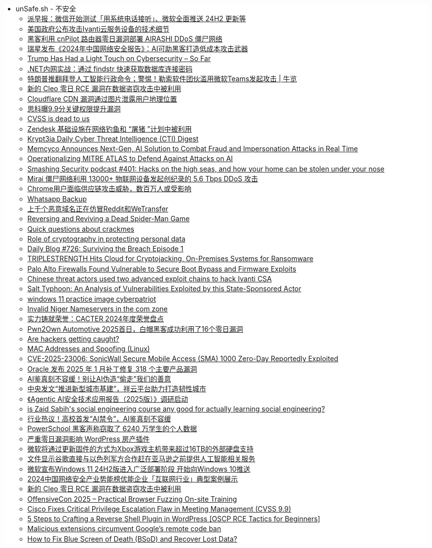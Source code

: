 - unSafe.sh - 不安全
  - [派早报：微信开始测试「用系统电话接听」、微软全面推送 24H2 更新等](https://buaq.net/go-291179.html)
  - [美国政府公布攻击Ivanti云服务设备的技术细节](https://buaq.net/go-291200.html)
  - [黑客利用 cnPilot 路由器零日漏洞部署 AIRASHI DDoS 僵尸网络](https://buaq.net/go-291195.html)
  - [瑞星发布《2024年中国网络安全报告》：AI可助黑客打造低成本攻击武器](https://buaq.net/go-291202.html)
  - [Trump Has Had a Light Touch on Cybersecurity – So Far](https://buaq.net/go-291353.html)
  - [.NET内网实战：通过 findstr 快速获取数据库连接密码](https://buaq.net/go-291210.html)
  - [特朗普推翻拜登人工智能行政命令；警惕！勒索软件团伙滥用微软Teams发起攻击 | 牛览](https://buaq.net/go-291205.html)
  - [新的 Cleo 零日 RCE 漏洞在数据盗窃攻击中被利用](https://buaq.net/go-291215.html)
  - [Cloudflare CDN 漏洞通过图片泄露用户地理位置](https://buaq.net/go-291223.html)
  - [思科曝9.9分关键权限提升漏洞](https://buaq.net/go-291250.html)
  - [CVSS is dead to us](https://buaq.net/go-291282.html)
  - [Zendesk 基础设施在网络钓鱼和 “屠猪 ”计划中被利用](https://buaq.net/go-291221.html)
  - [Krypt3ia Daily Cyber Threat Intelligence (CTI) Digest](https://buaq.net/go-291336.html)
  - [Memcyco Announces Next-Gen, AI Solution to Combat Fraud and Impersonation Attacks in Real Time](https://buaq.net/go-291352.html)
  - [Operationalizing MITRE ATLAS to Defend Against Attacks on AI](https://buaq.net/go-291391.html)
  - [Smashing Security podcast #401: Hacks on the high seas, and how your home can be stolen under your nose](https://buaq.net/go-291166.html)
  - [Mirai 僵尸网络利用 13000+ 物联网设备发起创纪录的 5.6 Tbps DDoS 攻击](https://buaq.net/go-291193.html)
  - [Chrome用户面临供应链攻击威胁，数百万人或受影响](https://buaq.net/go-291246.html)
  - [Whatsapp Backup](https://buaq.net/go-291185.html)
  - [上千个恶意域名正在仿冒Reddit和WeTransfer](https://buaq.net/go-291201.html)
  - [Reversing and Reviving a Dead Spider-Man Game](https://buaq.net/go-291214.html)
  - [Quick questions about crackmes](https://buaq.net/go-291186.html)
  - [Role of cryptography in protecting personal data](https://buaq.net/go-291189.html)
  - [Daily Blog #726: Surviving the Breach Episode 1](https://buaq.net/go-291239.html)
  - [TRIPLESTRENGTH Hits Cloud for Cryptojacking, On-Premises Systems for Ransomware](https://buaq.net/go-291247.html)
  - [Palo Alto Firewalls Found Vulnerable to Secure Boot Bypass and Firmware Exploits](https://buaq.net/go-291378.html)
  - [Chinese threat actors used two advanced exploit chains to hack Ivanti CSA](https://buaq.net/go-291383.html)
  - [Salt Typhoon: An Analysis of Vulnerabilities Exploited by this State-Sponsored Actor](https://buaq.net/go-291384.html)
  - [windows 11 practice image cyberpatriot](https://buaq.net/go-291184.html)
  - [Invalid Niger Nameservers in the com zone](https://buaq.net/go-291192.html)
  - [实力铸就荣誉：CACTER 2024年度荣誉盘点](https://buaq.net/go-291219.html)
  - [Pwn2Own Automotive 2025首日，白帽黑客成功利用了16个零日漏洞](https://buaq.net/go-291226.html)
  - [Are hackers getting caught?](https://buaq.net/go-291187.html)
  - [MAC Addresses and Spoofing (Linux)](https://buaq.net/go-291188.html)
  - [CVE-2025-23006: SonicWall Secure Mobile Access (SMA) 1000 Zero-Day Reportedly Exploited](https://buaq.net/go-291446.html)
  - [Oracle 发布 2025 年 1 月补丁修复 318 个主要产品漏洞](https://buaq.net/go-291194.html)
  - [AI鉴真刻不容缓！别让AI伪造“偷走”我们的善意](https://buaq.net/go-291203.html)
  - [中央发文“推进新型城市基建”，祥云平台助力打造韧性城市](https://buaq.net/go-291204.html)
  - [《Agentic AI安全技术应用报告（2025版）》调研启动](https://buaq.net/go-291206.html)
  - [is Zaid Sabih's social engineering course any good for actually learning social engineering?](https://buaq.net/go-291213.html)
  - [行业热议！高校首发“AI禁令”，AI鉴真刻不容缓](https://buaq.net/go-291218.html)
  - [PowerSchool 黑客声称窃取了 6240 万学生的个人数据](https://buaq.net/go-291222.html)
  - [严重零日漏洞影响 WordPress 房产插件](https://buaq.net/go-291224.html)
  - [微软将通过更新固件的方式为Xbox游戏主机带来超过16TB的外部硬盘支持](https://buaq.net/go-291227.html)
  - [文件显示谷歌直接与以色列军方合作赶在亚马逊之前提供人工智能相关服务](https://buaq.net/go-291228.html)
  - [微软宣布Windows 11 24H2版进入广泛部署阶段 开始向Windows 10推送](https://buaq.net/go-291230.html)
  - [2024中国网络安全产业势能榜优能企业「互联网行业」典型案例展示](https://buaq.net/go-291255.html)
  - [新的 Cleo 零日 RCE 漏洞在数据盗窃攻击中被利用](https://buaq.net/go-291256.html)
  - [OffensiveCon 2025 – Practical Browser Fuzzing On-site Training](https://buaq.net/go-291260.html)
  - [Cisco Fixes Critical Privilege Escalation Flaw in Meeting Management (CVSS 9.9)](https://buaq.net/go-291262.html)
  - [5 Steps to Crafting a Reverse Shell Plugin in WordPress [OSCP RCE Tactics for Beginners]](https://buaq.net/go-291266.html)
  - [Malicious extensions circumvent Google’s remote code ban](https://buaq.net/go-291293.html)
  - [How to Fix Blue Screen of Death (BSoD) and Recover Lost Data?](https://buaq.net/go-291294.html)